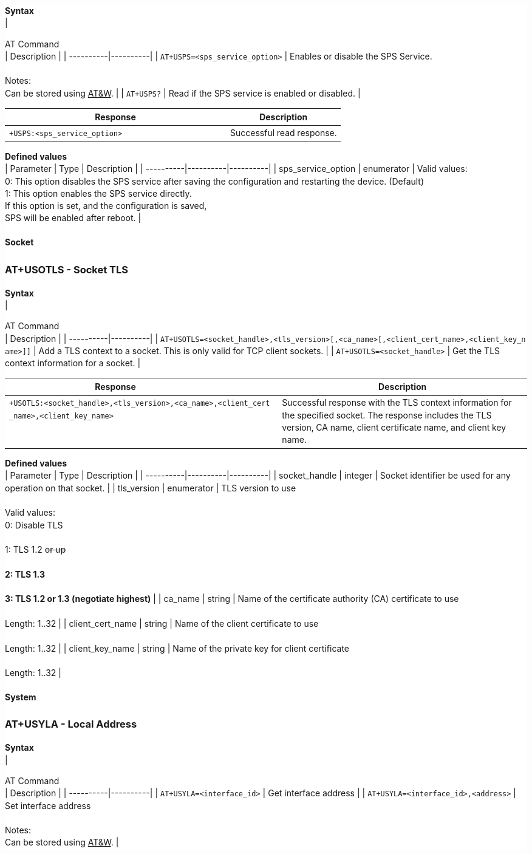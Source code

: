 **Syntax**<br>
| <div style="width:350px">AT Command</div> | Description |
| ----------|----------|
| `AT+USPS=<sps_service_option>` | Enables or disable the SPS Service.<br><br>Notes:<br>Can be stored using [AT&W](#atw). |
| `AT+USPS?` | Read if the SPS service is enabled or disabled. |

| <div style="width:350px">Response</div> | Description |
| ----------|----------|
| `+USPS:<sps_service_option>` | Successful read response. |

**Defined values**<br>
| Parameter | Type | Description |
| ----------|----------|----------|
| sps\_service\_option | enumerator | Valid values:<br>0: This option disables the SPS service after saving the configuration and restarting the device. (Default)<br>1: This option enables the SPS service directly.<br>If this option is set, and the configuration is saved,<br>SPS will be enabled after reboot. |

#### Socket

### AT+USOTLS - Socket TLS


**Syntax**<br>
| <div style="width:350px">AT Command</div> | Description |
| ----------|----------|
| `AT+USOTLS=<socket_handle>,<tls_version>[,<ca_name>[,<client_cert_name>,<client_key_name>]]` | Add a TLS context to a socket. This is only valid for TCP client sockets. |
| `AT+USOTLS=<socket_handle>` | Get the TLS context information for a socket. |

| <div style="width:350px">Response</div> | Description |
| ----------|----------|
| `+USOTLS:<socket_handle>,<tls_version>,<ca_name>,<client_cert_name>,<client_key_name>` | Successful response with the TLS context information for the specified socket. The response includes the TLS version, CA name, client certificate name, and client key name. |

**Defined values**<br>
| Parameter | Type | Description |
| ----------|----------|----------|
| socket\_handle | integer | Socket identifier be used for any operation on that socket. |
| tls\_version | enumerator | TLS version to use<br><br>Valid values:<br>0: Disable TLS<br><br>1: TLS 1.2 ~~or up~~<br><br>**2: TLS 1.3**<br><br>**3: TLS 1.2 or 1.3 (negotiate highest)** |
| ca\_name | string | Name of the certificate authority (CA) certificate to use<br><br>Length: 1..32 |
| client\_cert\_name | string | Name of the client certificate to use<br><br>Length: 1..32 |
| client\_key\_name | string | Name of the private key for client certificate<br><br>Length: 1..32 |

#### System

### AT+USYLA - Local Address


**Syntax**<br>
| <div style="width:350px">AT Command</div> | Description |
| ----------|----------|
| `AT+USYLA=<interface_id>` | Get interface address |
| `AT+USYLA=<interface_id>,<address>` | Set interface address<br><br>Notes:<br>Can be stored using [AT&W](#atw). |
